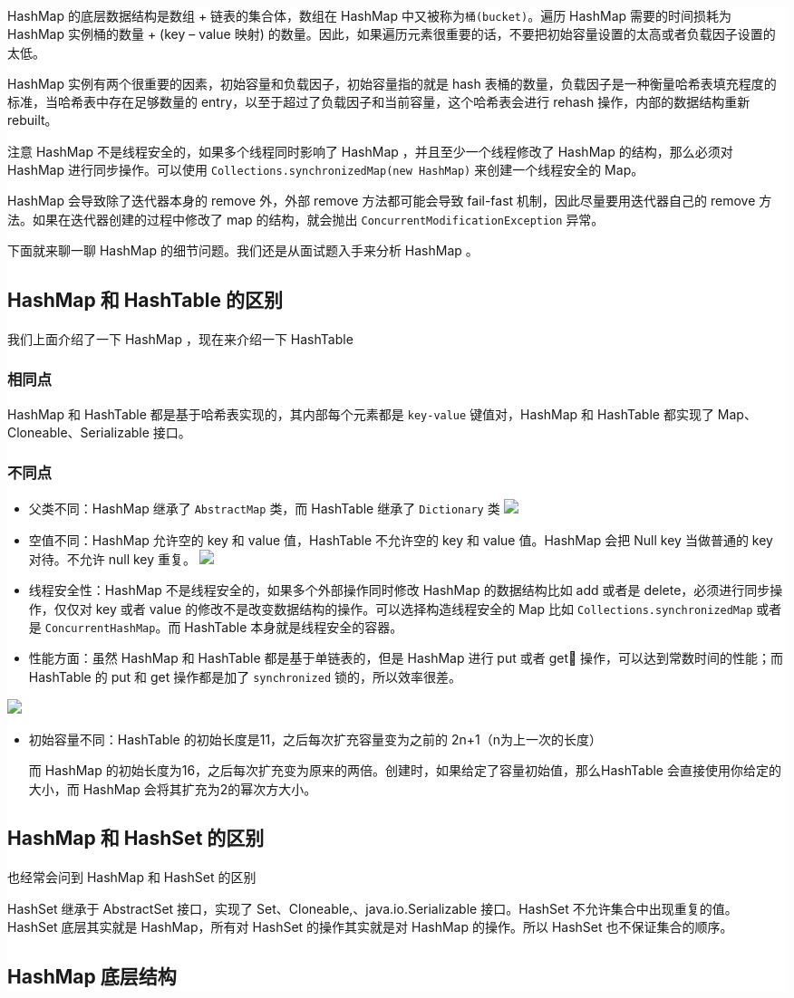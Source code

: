 HashMap 的底层数据结构是数组 + 链表的集合体，数组在 HashMap 中又被称为`桶(bucket)`。遍历 HashMap 需要的时间损耗为 HashMap 实例桶的数量 + (key – value 映射) 的数量。因此，如果遍历元素很重要的话，不要把初始容量设置的太高或者负载因子设置的太低。

HashMap 实例有两个很重要的因素，初始容量和负载因子，初始容量指的就是 hash 表桶的数量，负载因子是一种衡量哈希表填充程度的标准，当哈希表中存在足够数量的 entry，以至于超过了负载因子和当前容量，这个哈希表会进行 rehash 操作，内部的数据结构重新 rebuilt。

注意 HashMap 不是线程安全的，如果多个线程同时影响了 HashMap ，并且至少一个线程修改了 HashMap 的结构，那么必须对 HashMap 进行同步操作。可以使用 `Collections.synchronizedMap(new HashMap)` 来创建一个线程安全的 Map。

HashMap 会导致除了迭代器本身的 remove 外，外部 remove 方法都可能会导致 fail-fast 机制，因此尽量要用迭代器自己的 remove 方法。如果在迭代器创建的过程中修改了 map 的结构，就会抛出 `ConcurrentModificationException` 异常。

下面就来聊一聊 HashMap 的细节问题。我们还是从面试题入手来分析 HashMap 。

## HashMap 和 HashTable 的区别

我们上面介绍了一下 HashMap ，现在来介绍一下 HashTable

### 相同点

HashMap 和 HashTable 都是基于哈希表实现的，其内部每个元素都是 `key-value` 键值对，HashMap 和 HashTable 都实现了 Map、Cloneable、Serializable 接口。

### 不同点

*   父类不同：HashMap 继承了 `AbstractMap` 类，而 HashTable 继承了 `Dictionary` 类
    ![](img/1f255829071ae1a2610f34e742ee50cc.png)

*   空值不同：HashMap 允许空的 key 和 value 值，HashTable 不允许空的 key 和 value 值。HashMap 会把 Null key 当做普通的 key 对待。不允许 null key 重复。
    ![](img/e32627f51aa557afcc8b5a43ba07faa5.png)

*   线程安全性：HashMap 不是线程安全的，如果多个外部操作同时修改 HashMap 的数据结构比如 add 或者是 delete，必须进行同步操作，仅仅对 key 或者 value 的修改不是改变数据结构的操作。可以选择构造线程安全的 Map 比如 `Collections.synchronizedMap` 或者是 `ConcurrentHashMap`。而 HashTable 本身就是线程安全的容器。

*   性能方面：虽然 HashMap 和 HashTable 都是基于单链表的，但是 HashMap 进行 put 或者 get􏱤 操作，可以达到常数时间的性能；而 HashTable 的 put 和 get 操作都是加了 `synchronized` 锁的，所以效率很差。

![](img/8c1f2d383ba398598c90e63a5dd0055f.png)

*   初始容量不同：HashTable 的初始长度是11，之后每次扩充容量变为之前的 2n+1（n为上一次的长度）

    而 HashMap 的初始长度为16，之后每次扩充变为原来的两倍。创建时，如果给定了容量初始值，那么HashTable 会直接使用你给定的大小，而 HashMap 会将其扩充为2的幂次方大小。

## HashMap 和 HashSet 的区别

也经常会问到 HashMap 和 HashSet 的区别

HashSet 继承于 AbstractSet 接口，实现了 Set、Cloneable,、java.io.Serializable 接口。HashSet 不允许集合中出现重复的值。HashSet 底层其实就是 HashMap，所有对 HashSet 的操作其实就是对 HashMap 的操作。所以 HashSet 也不保证集合的顺序。

## HashMap 底层结构
